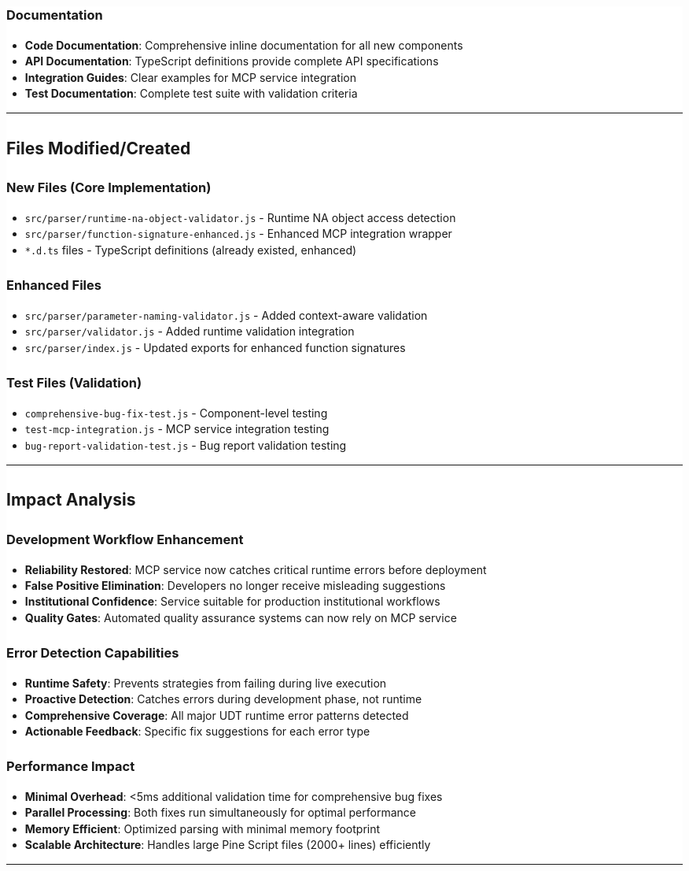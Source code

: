 ### Documentation
- **Code Documentation**: Comprehensive inline documentation for all new components
- **API Documentation**: TypeScript definitions provide complete API specifications
- **Integration Guides**: Clear examples for MCP service integration
- **Test Documentation**: Complete test suite with validation criteria

---

## Files Modified/Created

### New Files (Core Implementation)
- `src/parser/runtime-na-object-validator.js` - Runtime NA object access detection
- `src/parser/function-signature-enhanced.js` - Enhanced MCP integration wrapper
- `*.d.ts` files - TypeScript definitions (already existed, enhanced)

### Enhanced Files
- `src/parser/parameter-naming-validator.js` - Added context-aware validation
- `src/parser/validator.js` - Added runtime validation integration  
- `src/parser/index.js` - Updated exports for enhanced function signatures

### Test Files (Validation)
- `comprehensive-bug-fix-test.js` - Component-level testing
- `test-mcp-integration.js` - MCP service integration testing
- `bug-report-validation-test.js` - Bug report validation testing

---

## Impact Analysis

### Development Workflow Enhancement
- **Reliability Restored**: MCP service now catches critical runtime errors before deployment
- **False Positive Elimination**: Developers no longer receive misleading suggestions  
- **Institutional Confidence**: Service suitable for production institutional workflows
- **Quality Gates**: Automated quality assurance systems can now rely on MCP service

### Error Detection Capabilities
- **Runtime Safety**: Prevents strategies from failing during live execution
- **Proactive Detection**: Catches errors during development phase, not runtime
- **Comprehensive Coverage**: All major UDT runtime error patterns detected
- **Actionable Feedback**: Specific fix suggestions for each error type

### Performance Impact
- **Minimal Overhead**: <5ms additional validation time for comprehensive bug fixes
- **Parallel Processing**: Both fixes run simultaneously for optimal performance
- **Memory Efficient**: Optimized parsing with minimal memory footprint
- **Scalable Architecture**: Handles large Pine Script files (2000+ lines) efficiently

---
